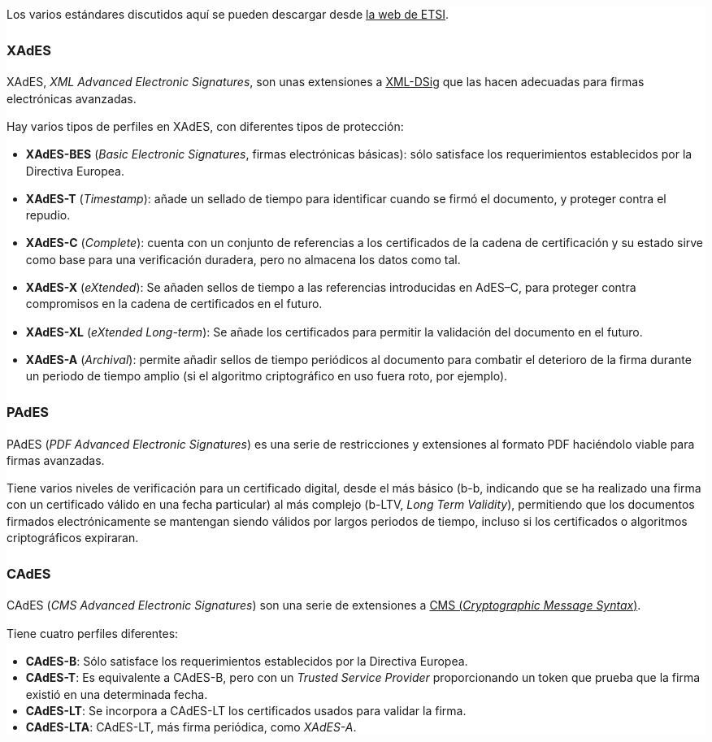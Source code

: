 Los varios estándares discutidos aquí se pueden descargar desde [la web de
ETSI](https://www.etsi.org/standards).

### XAdES

XAdES, *XML Advanced Electronic Signatures*, son unas extensiones
a [XML-DSig](https://www.w3.org/TR/xmldsig-core/) que las hacen adecuadas para
firmas electrónicas avanzadas.

Hay varios tipos de perfiles en XAdES, con diferentes tipos de protección:

 * **XAdES-BES** (*Basic Electronic Signatures*, firmas electrónicas básicas):
   sólo satisface los requerimientos establecidos por la Directiva Europea.

 * **XAdES-T** (*Timestamp*): añade un sellado de tiempo para identificar cuando
   se firmó el documento, y proteger contra el repudio.

 * **XAdES-C** (*Complete*): cuenta con un conjunto de referencias a los
   certificados de la cadena de certificación y su estado sirve como base para
   una verificación duradera, pero no almacena los datos como tal.

 * **XAdES-X** (*eXtended*): Se añaden sellos de tiempo a las referencias
   introducidas en AdES–C, para proteger contra compromisos en la cadena de
   certificados en el futuro.

 * **XAdES-XL** (*eXtended Long-term*): Se añade los certificados para permitir
   la validación del documento en el futuro.

 * **XAdES-A** (*Archival*): permite añadir sellos de tiempo periódicos al
   documento para combatir el deterioro de la firma durante un periodo de tiempo
   amplio (si el algoritmo criptográfico en uso fuera roto, por ejemplo).

### PAdES

PAdES (*PDF Advanced Electronic Signatures*) es una serie de restricciones
y extensiones al formato PDF haciéndolo viable para firmas avanzadas.

Tiene varios niveles de verificación para un certificado digital, desde el más
básico (b-b, indicando que se ha realizado una firma con un certificado válido
en una fecha particular) al más complejo (b-LTV, *Long Term Validity*),
permitiendo que los documentos firmados electrónicamente se mantengan siendo
válidos por largos periodos de tiempo, incluso si los certificados o algoritmos
criptográficos expiraran.

### CAdES

CAdES (*CMS Advanced Electronic Signatures*) son una serie de extensiones a [CMS
(*Cryptographic Message Syntax*)](https://tools.ietf.org/html/rfc5652).

Tiene cuatro perfiles diferentes:

 * **CAdES-B**: Sólo satisface los requerimientos establecidos por la Directiva
   Europea.
 * **CAdES-T**: Es equivalente a CAdES-B, pero con un *Trusted Service Provider*
   proporcionando un token que prueba que la firma existió en una determinada
   fecha.
 * **CAdES-LT**: Se incorpora a CAdES-LT los certificados usados para validar la
   firma.
 * **CAdES-LTA**: CAdES-LT, más firma periódica, como *XAdES-A*.
